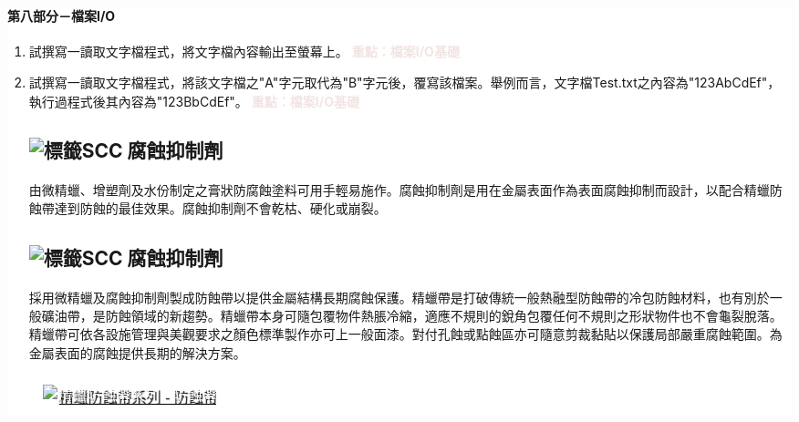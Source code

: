 #### 第八部分－檔案I/O

1. 試撰寫一讀取文字檔程式，將文字檔內容輸出至螢幕上。
    **<span style="color:#F3E4E4">重點：檔案I/O基礎</span>**

2. 試撰寫一讀取文字檔程式，將該文字檔之"A"字元取代為"B"字元後，覆寫該檔案。舉例而言，文字檔Test.txt之內容為"123AbCdEf"，執行過程式後其內容為"123BbCdEf"。
    **<span style="color:#F3E4E4">重點：檔案I/O基礎</span>**
    
    <style>
    #main>.blockCenter>.word>a { display: block; }
    #main>.blockCenter>.word>a>img { width: 100%; height: auto; max-width: 550px; }
    #main a { display:block; padding: 10px 15px; font-size: 16px; color: #FFF; box-sizing: border-box;
    font-family:'cwTeXHei', sans-serif; text-shadow: 2px 3px 1px #000; }
    #main a:hover { color: yellow; }
    </style>
    
    <div id="main">
            <div class="blockCenter white">
                <div class="word">
                    <div class="block_one">
                        <h2><img src="image/index/list.png" alt="標籤"><span class="gettext" gettext="index_message_title_1">SCC 腐蝕抑制劑</span></h2>
                        <p><span class="gettext" gettext="index_message_1">由微精蠟、增塑劑及水份制定之膏狀防腐蝕塗料可用手輕易施作。腐蝕抑制劑是用在金屬表面作為表面腐蝕抑制而設計，以配合精蠟防蝕帶達到防蝕的最佳效果。腐蝕抑制劑不會乾枯、硬化或崩裂。</span></p>
                    </div>
                    <div class="block_one">
                        <h2><img src="image/index/list.png" alt="標籤"><span class="gettext" gettext="index_message_title_2">SCC 腐蝕抑制劑</span></h2>
                        <p><span class="gettext" gettext="index_message_2">採用微精蠟及腐蝕抑制劑製成防蝕帶以提供金屬結構長期腐蝕保護。精蠟帶是打破傳統一般熱融型防蝕帶的冷包防蝕材料，也有別於一般礦油帶，是防蝕領域的新趨勢。精蠟帶本身可隨包覆物件熱脹冷縮，適應不規則的銳角包覆任何不規則之形狀物件也不會龜裂脫落。精蠟帶可依各設施管理與美觀要求之顏色標準製作亦可上一般面漆。對付孔蝕或點蝕區亦可隨意剪裁黏貼以保護局部嚴重腐蝕範圍。為金屬表面的腐蝕提供長期的解決方案。</span></p>
                    </div>
                </div><div class="word">
                    <a href="products.html"><img id="img02" src="image/index/02.png" alt="精蠟防蝕帶系列 - 防蝕帶"></a>
                </div>
            </div>
        </div>